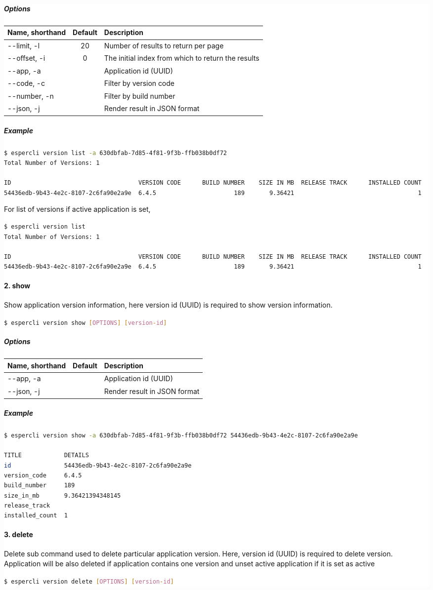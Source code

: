##### Options
| Name, shorthand | Default| Description|
| -------------   |:------:|:----------|
| --limit, -l     |20      | Number of results to return per page |
| --offset, -i    |0       | The initial index from which to return the results |
| --app, -a       |        | Application id (UUID) |
| --code, -c      |        | Filter by version code |
| --number, -n    |        | Filter by build number |
| --json, -j      |        | Render result in JSON format |

##### Example
```sh
$ espercli version list -a 630dbfab-7d85-4f81-9f3b-ffb038b0df72
Total Number of Versions: 1

ID                                    VERSION CODE      BUILD NUMBER    SIZE IN MB  RELEASE TRACK      INSTALLED COUNT
54436edb-9b43-4e2c-8107-2c6fa90e2a9e  6.4.5                      189       9.36421                                   1
```
For list of versions if active application is set,
```sh
$ espercli version list
Total Number of Versions: 1

ID                                    VERSION CODE      BUILD NUMBER    SIZE IN MB  RELEASE TRACK      INSTALLED COUNT
54436edb-9b43-4e2c-8107-2c6fa90e2a9e  6.4.5                      189       9.36421                                   1
```

#### 2. show
Show application version information, here version id (UUID) is required to show version information.
```sh
$ espercli version show [OPTIONS] [version-id]
```

##### Options
| Name, shorthand | Default| Description|
| -------------   |:------:|:----------|
| --app, -a       |        | Application id (UUID) |
| --json, -j      |        | Render result in JSON format |

##### Example
```sh
$ espercli version show -a 630dbfab-7d85-4f81-9f3b-ffb038b0df72 54436edb-9b43-4e2c-8107-2c6fa90e2a9e

TITLE            DETAILS
id               54436edb-9b43-4e2c-8107-2c6fa90e2a9e
version_code     6.4.5
build_number     189
size_in_mb       9.36421394348145
release_track
installed_count  1
```

#### 3. delete
Delete sub command used to delete particular application version. Here, version id (UUID) is required to delete version. Application will be also deleted if application contains one version and unset active application if it is set as active
```sh
$ espercli version delete [OPTIONS] [version-id]
```
